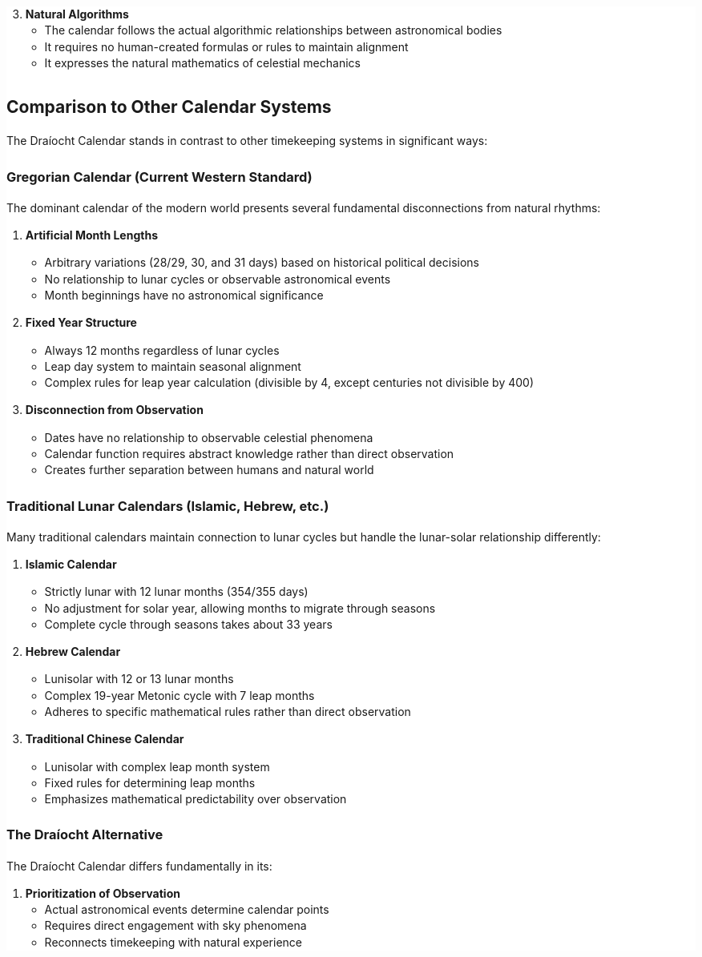 3. **Natural Algorithms**
   * The calendar follows the actual algorithmic relationships between astronomical bodies
   * It requires no human-created formulas or rules to maintain alignment
   * It expresses the natural mathematics of celestial mechanics

## Comparison to Other Calendar Systems

The Draíocht Calendar stands in contrast to other timekeeping systems in significant ways:

### Gregorian Calendar (Current Western Standard)

The dominant calendar of the modern world presents several fundamental disconnections from natural rhythms:

1. **Artificial Month Lengths**
   * Arbitrary variations (28/29, 30, and 31 days) based on historical political decisions
   * No relationship to lunar cycles or observable astronomical events
   * Month beginnings have no astronomical significance

2. **Fixed Year Structure**
   * Always 12 months regardless of lunar cycles
   * Leap day system to maintain seasonal alignment
   * Complex rules for leap year calculation (divisible by 4, except centuries not divisible by 400)

3. **Disconnection from Observation**
   * Dates have no relationship to observable celestial phenomena
   * Calendar function requires abstract knowledge rather than direct observation
   * Creates further separation between humans and natural world

### Traditional Lunar Calendars (Islamic, Hebrew, etc.)

Many traditional calendars maintain connection to lunar cycles but handle the lunar-solar relationship differently:

1. **Islamic Calendar**
   * Strictly lunar with 12 lunar months (354/355 days)
   * No adjustment for solar year, allowing months to migrate through seasons
   * Complete cycle through seasons takes about 33 years

2. **Hebrew Calendar**
   * Lunisolar with 12 or 13 lunar months
   * Complex 19-year Metonic cycle with 7 leap months
   * Adheres to specific mathematical rules rather than direct observation

3. **Traditional Chinese Calendar**
   * Lunisolar with complex leap month system
   * Fixed rules for determining leap months
   * Emphasizes mathematical predictability over observation

### The Draíocht Alternative

The Draíocht Calendar differs fundamentally in its:

1. **Prioritization of Observation**
   * Actual astronomical events determine calendar points
   * Requires direct engagement with sky phenomena
   * Reconnects timekeeping with natural experience
